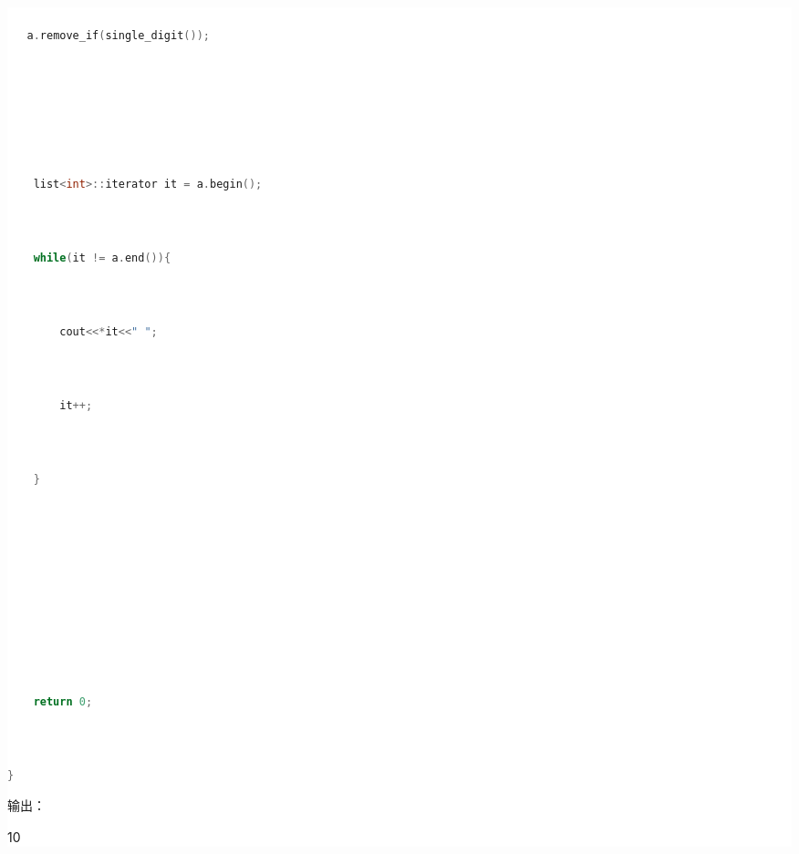 ```cpp

   a.remove_if(single_digit());



 



    list<int>::iterator it = a.begin();



    while(it != a.end()){



        cout<<*it<<" ";



        it++;



    }



 



 



    return 0;



}
```





输出：

10



